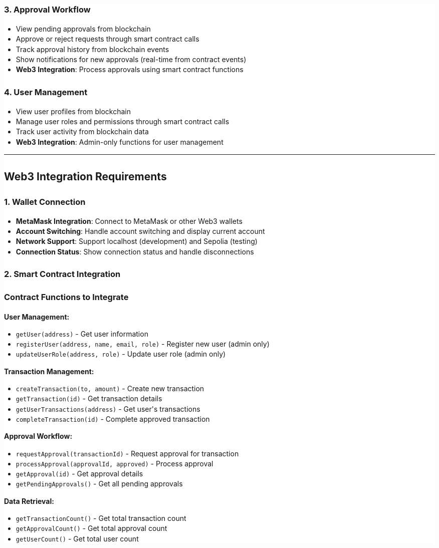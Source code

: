 ### 3. Approval Workflow

- View pending approvals from blockchain
- Approve or reject requests through smart contract calls
- Track approval history from blockchain events
- Show notifications for new approvals (real-time from contract events)
- **Web3 Integration**: Process approvals using smart contract functions

### 4. User Management

- View user profiles from blockchain
- Manage user roles and permissions through smart contract calls
- Track user activity from blockchain data
- **Web3 Integration**: Admin-only functions for user management

---

## Web3 Integration Requirements

### 1. Wallet Connection

- **MetaMask Integration**: Connect to MetaMask or other Web3 wallets
- **Account Switching**: Handle account switching and display current account
- **Network Support**: Support localhost (development) and Sepolia (testing)
- **Connection Status**: Show connection status and handle disconnections

### 2. Smart Contract Integration

### Contract Functions to Integrate

**User Management:**

- `getUser(address)` - Get user information
- `registerUser(address, name, email, role)` - Register new user (admin only)
- `updateUserRole(address, role)` - Update user role (admin only)

**Transaction Management:**

- `createTransaction(to, amount)` - Create new transaction
- `getTransaction(id)` - Get transaction details
- `getUserTransactions(address)` - Get user's transactions
- `completeTransaction(id)` - Complete approved transaction

**Approval Workflow:**

- `requestApproval(transactionId)` - Request approval for transaction
- `processApproval(approvalId, approved)` - Process approval
- `getApproval(id)` - Get approval details
- `getPendingApprovals()` - Get all pending approvals

**Data Retrieval:**

- `getTransactionCount()` - Get total transaction count
- `getApprovalCount()` - Get total approval count
- `getUserCount()` - Get total user count
